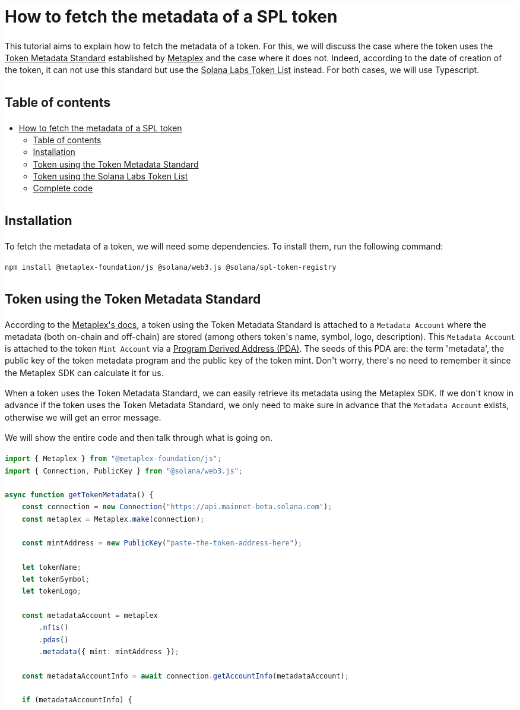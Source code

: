 # How to fetch the metadata of a SPL token

This tutorial aims to explain how to fetch the metadata of a token. For this, we will discuss the case where the token uses the [Token Metadata Standard](https://docs.metaplex.com/programs/token-metadata/overview) established by [Metaplex](https://www.metaplex.com/) and the case where it does not. Indeed, according to the date of creation of the token, it can not use this standard but use the [Solana Labs Token List](https://github.com/solana-labs/token-list) instead. For both cases, we will use Typescript.

## Table of contents
- [How to fetch the metadata of a SPL token](#how-to-fetch-the-metadata-of-a-spl-token)
  - [Table of contents](#table-of-contents)
  - [Installation](#installation)
  - [Token using the Token Metadata Standard](#token-using-the-token-metadata-standard)
  - [Token using the Solana Labs Token List](#token-using-the-solana-labs-token-list)
  - [Complete code](#complete-code)

## Installation

To fetch the metadata of a token, we will need some dependencies. To install them, run the following command:

```
npm install @metaplex-foundation/js @solana/web3.js @solana/spl-token-registry
```

## Token using the Token Metadata Standard

According to the [Metaplex's docs](https://docs.metaplex.com/programs/token-metadata/overview#introduction), a token using the Token Metadata Standard is attached to a `Metadata Account` where the metadata (both on-chain and off-chain) are stored (among others token's name, symbol, logo, description). This `Metadata Account` is attached to the token `Mint Account` via a [Program Derived Address (PDA)](https://solanacookbook.com/core-concepts/pdas.html#facts). The seeds of this PDA are: the term 'metadata', the public key of the token metadata program and the public key of the token mint. Don't worry, there's no need to remember it since the Metaplex SDK can calculate it for us.

When a token uses the Token Metadata Standard, we can easily retrieve its metadata using the Metaplex SDK. If we don't know in advance if the token uses the Token Metadata Standard, we only need to make sure in advance that the `Metadata Account` exists, otherwise we will get an error message.

We will show the entire code and then talk through what is going on.

```typescript
import { Metaplex } from "@metaplex-foundation/js";
import { Connection, PublicKey } from "@solana/web3.js";

async function getTokenMetadata() {
    const connection = new Connection("https://api.mainnet-beta.solana.com");
    const metaplex = Metaplex.make(connection);

    const mintAddress = new PublicKey("paste-the-token-address-here");

    let tokenName;
    let tokenSymbol;
    let tokenLogo;

    const metadataAccount = metaplex
        .nfts()
        .pdas()
        .metadata({ mint: mintAddress });

    const metadataAccountInfo = await connection.getAccountInfo(metadataAccount);

    if (metadataAccountInfo) {
```